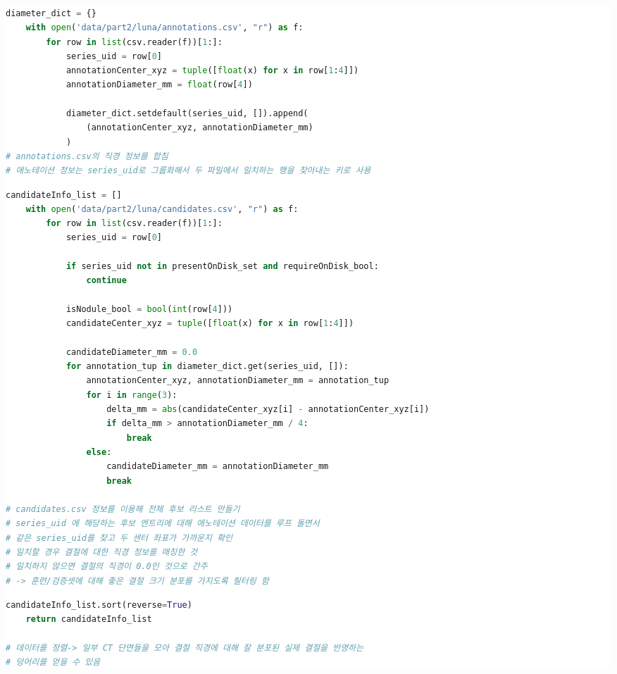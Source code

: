 ```python
diameter_dict = {}
    with open('data/part2/luna/annotations.csv', "r") as f:
        for row in list(csv.reader(f))[1:]:
            series_uid = row[0]
            annotationCenter_xyz = tuple([float(x) for x in row[1:4]])
            annotationDiameter_mm = float(row[4])

            diameter_dict.setdefault(series_uid, []).append(
                (annotationCenter_xyz, annotationDiameter_mm)
            )
# annotations.csv의 직경 정보를 합침
# 애노테이션 정보는 series_uid로 그룹화해서 두 파일에서 일치하는 행을 찾아내는 키로 사용

```

```python
candidateInfo_list = []
    with open('data/part2/luna/candidates.csv', "r") as f:
        for row in list(csv.reader(f))[1:]:
            series_uid = row[0]

            if series_uid not in presentOnDisk_set and requireOnDisk_bool:
                continue

            isNodule_bool = bool(int(row[4]))
            candidateCenter_xyz = tuple([float(x) for x in row[1:4]])

            candidateDiameter_mm = 0.0
            for annotation_tup in diameter_dict.get(series_uid, []):
                annotationCenter_xyz, annotationDiameter_mm = annotation_tup
                for i in range(3):
                    delta_mm = abs(candidateCenter_xyz[i] - annotationCenter_xyz[i])
                    if delta_mm > annotationDiameter_mm / 4:
                        break
                else:
                    candidateDiameter_mm = annotationDiameter_mm
                    break

# candidates.csv 정보를 이용해 전체 후보 리스트 만들기
# series_uid 에 해당하는 후보 엔트리에 대해 애노테이션 데이터를 루프 돌면서
# 같은 series_uid를 찾고 두 센터 좌표가 가까운지 확인
# 일치할 경우 결절에 대한 직경 정보를 매칭한 것
# 일치하지 않으면 결절의 직경이 0.0인 것으로 간주
# -> 훈련/검증셋에 대해 좋은 결절 크기 분포를 가지도록 필터링 함
```

```python
candidateInfo_list.sort(reverse=True)
    return candidateInfo_list

# 데이터를 정렬-> 일부 CT 단면들을 모아 결절 직경에 대해 잘 분포된 실제 결절을 반영하는
# 덩어리를 얻을 수 있음
```
